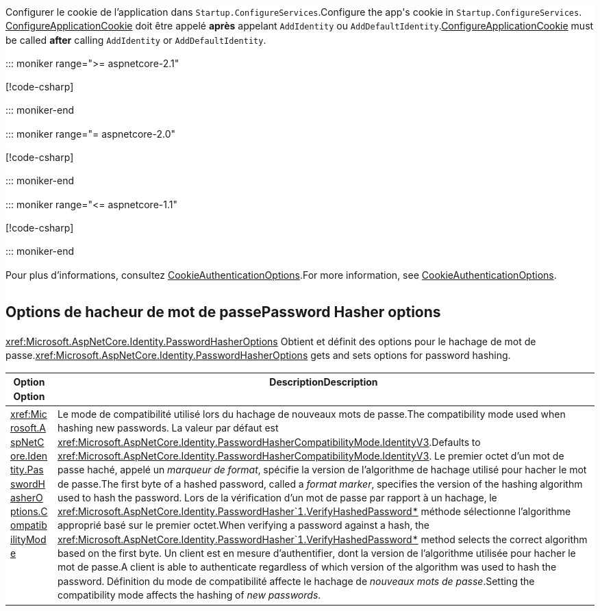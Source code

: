 <span data-ttu-id="ede51-220">Configurer le cookie de l’application dans `Startup.ConfigureServices`.</span><span class="sxs-lookup"><span data-stu-id="ede51-220">Configure the app's cookie in `Startup.ConfigureServices`.</span></span> <span data-ttu-id="ede51-221">[ConfigureApplicationCookie](/dotnet/api/microsoft.extensions.dependencyinjection.identityservicecollectionextensions.configureapplicationcookie#Microsoft_Extensions_DependencyInjection_IdentityServiceCollectionExtensions_ConfigureApplicationCookie_Microsoft_Extensions_DependencyInjection_IServiceCollection_System_Action_Microsoft_AspNetCore_Authentication_Cookies_CookieAuthenticationOptions__) doit être appelé **après** appelant `AddIdentity` ou `AddDefaultIdentity`.</span><span class="sxs-lookup"><span data-stu-id="ede51-221">[ConfigureApplicationCookie](/dotnet/api/microsoft.extensions.dependencyinjection.identityservicecollectionextensions.configureapplicationcookie#Microsoft_Extensions_DependencyInjection_IdentityServiceCollectionExtensions_ConfigureApplicationCookie_Microsoft_Extensions_DependencyInjection_IServiceCollection_System_Action_Microsoft_AspNetCore_Authentication_Cookies_CookieAuthenticationOptions__) must be called **after** calling `AddIdentity` or `AddDefaultIdentity`.</span></span>

::: moniker range=">= aspnetcore-2.1"

[!code-csharp[](identity-configuration/sample/Startup.cs?name=snippet_cookie)]

::: moniker-end

::: moniker range="= aspnetcore-2.0"

[!code-csharp[](identity/sample/src/ASPNETv2-IdentityDemo-Configuration/Startup.cs?name=snippet_configurecookie)]

::: moniker-end

::: moniker range="<= aspnetcore-1.1"

[!code-csharp[](identity/sample/src/ASPNET-IdentityDemo-PrimaryKeysConfig/Startup.cs?range=58-59,72-80,84)]

::: moniker-end

<span data-ttu-id="ede51-222">Pour plus d’informations, consultez [CookieAuthenticationOptions](/dotnet/api/microsoft.aspnetcore.authentication.cookies.cookieauthenticationoptions).</span><span class="sxs-lookup"><span data-stu-id="ede51-222">For more information, see [CookieAuthenticationOptions](/dotnet/api/microsoft.aspnetcore.authentication.cookies.cookieauthenticationoptions).</span></span>

## <a name="password-hasher-options"></a><span data-ttu-id="ede51-223">Options de hacheur de mot de passe</span><span class="sxs-lookup"><span data-stu-id="ede51-223">Password Hasher options</span></span>

<span data-ttu-id="ede51-224"><xref:Microsoft.AspNetCore.Identity.PasswordHasherOptions> Obtient et définit des options pour le hachage de mot de passe.</span><span class="sxs-lookup"><span data-stu-id="ede51-224"><xref:Microsoft.AspNetCore.Identity.PasswordHasherOptions> gets and sets options for password hashing.</span></span>

| <span data-ttu-id="ede51-225">Option</span><span class="sxs-lookup"><span data-stu-id="ede51-225">Option</span></span> | <span data-ttu-id="ede51-226">Description</span><span class="sxs-lookup"><span data-stu-id="ede51-226">Description</span></span> |
| ------ | ----------- |
| <xref:Microsoft.AspNetCore.Identity.PasswordHasherOptions.CompatibilityMode> | <span data-ttu-id="ede51-227">Le mode de compatibilité utilisé lors du hachage de nouveaux mots de passe.</span><span class="sxs-lookup"><span data-stu-id="ede51-227">The compatibility mode used when hashing new passwords.</span></span> <span data-ttu-id="ede51-228">La valeur par défaut est <xref:Microsoft.AspNetCore.Identity.PasswordHasherCompatibilityMode.IdentityV3>.</span><span class="sxs-lookup"><span data-stu-id="ede51-228">Defaults to <xref:Microsoft.AspNetCore.Identity.PasswordHasherCompatibilityMode.IdentityV3>.</span></span> <span data-ttu-id="ede51-229">Le premier octet d’un mot de passe haché, appelé un *marqueur de format*, spécifie la version de l’algorithme de hachage utilisé pour hacher le mot de passe.</span><span class="sxs-lookup"><span data-stu-id="ede51-229">The first byte of a hashed password, called a *format marker*, specifies the version of the hashing algorithm used to hash the password.</span></span> <span data-ttu-id="ede51-230">Lors de la vérification d’un mot de passe par rapport à un hachage, le <xref:Microsoft.AspNetCore.Identity.PasswordHasher`1.VerifyHashedPassword*> méthode sélectionne l’algorithme approprié basé sur le premier octet.</span><span class="sxs-lookup"><span data-stu-id="ede51-230">When verifying a password against a hash, the <xref:Microsoft.AspNetCore.Identity.PasswordHasher`1.VerifyHashedPassword*> method selects the correct algorithm based on the first byte.</span></span> <span data-ttu-id="ede51-231">Un client est en mesure d’authentifier, dont la version de l’algorithme utilisée pour hacher le mot de passe.</span><span class="sxs-lookup"><span data-stu-id="ede51-231">A client is able to authenticate regardless of which version of the algorithm was used to hash the password.</span></span> <span data-ttu-id="ede51-232">Définition du mode de compatibilité affecte le hachage de *nouveaux mots de passe*.</span><span class="sxs-lookup"><span data-stu-id="ede51-232">Setting the compatibility mode affects the hashing of *new passwords*.</span></span> |